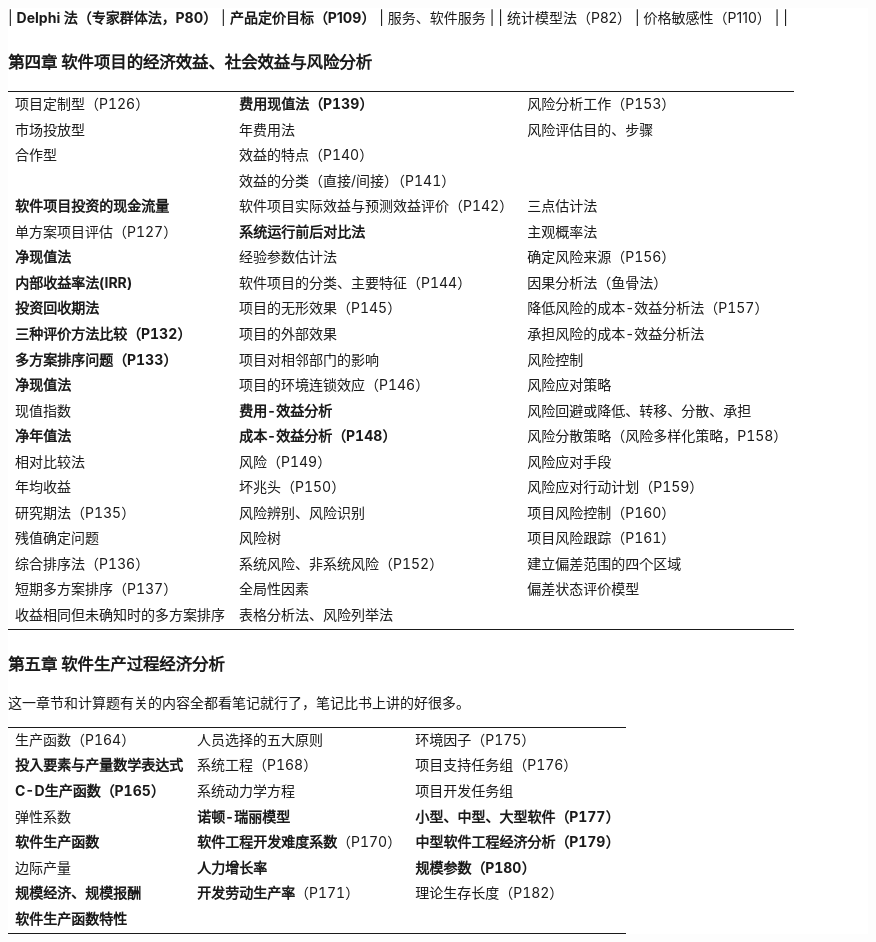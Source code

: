 | **Delphi 法（专家群体法，P80）**     | **产品定价目标（P109）**           | 服务、软件服务               |
| 统计模型法（P82）                    | 价格敏感性（P110）                 |                              |

### 第四章 软件项目的经济效益、社会效益与风险分析

|                                |                                        |                                      |
| ------------------------------ | -------------------------------------- | ------------------------------------ |
| 项目定制型（P126）             | **费用现值法（P139）**                 | 风险分析工作（P153）                 |
| 市场投放型                     | 年费用法                               | 风险评估目的、步骤                   |
| 合作型                         | 效益的特点（P140）                     |                                      |
|                                | 效益的分类（直接/间接）（P141）        |                                      |
| **软件项目投资的现金流量**     | 软件项目实际效益与预测效益评价（P142） | 三点估计法                           |
| 单方案项目评估（P127）         | **系统运行前后对比法**                 | 主观概率法                           |
| **净现值法**                   | 经验参数估计法                         | 确定风险来源（P156）                 |
| **内部收益率法(IRR)**          | 软件项目的分类、主要特征（P144）       | 因果分析法（鱼骨法）                 |
| **投资回收期法**               | 项目的无形效果（P145）                 | 降低风险的成本-效益分析法（P157）    |
| **三种评价方法比较（P132）**   | 项目的外部效果                         | 承担风险的成本-效益分析法            |
| **多方案排序问题（P133）**     | 项目对相邻部门的影响                   | 风险控制                             |
| **净现值法**                   | 项目的环境连锁效应（P146）             | 风险应对策略                         |
| 现值指数                       | **费用-效益分析**                      | 风险回避或降低、转移、分散、承担     |
| **净年值法**                   | **成本-效益分析（P148）**              | 风险分散策略（风险多样化策略，P158） |
| 相对比较法                     | 风险（P149）                           | 风险应对手段                         |
| 年均收益                       | 坏兆头（P150）                         | 风险应对行动计划（P159）             |
| 研究期法（P135）               | 风险辨别、风险识别                     | 项目风险控制（P160）                 |
| 残值确定问题                   | 风险树                                 | 项目风险跟踪（P161）                 |
| 综合排序法（P136）             | 系统风险、非系统风险（P152）           | 建立偏差范围的四个区域               |
| 短期多方案排序（P137）         | 全局性因素                             | 偏差状态评价模型                     |
| 收益相同但未确知时的多方案排序 | 表格分析法、风险列举法                 |                                      |

### 第五章 软件生产过程经济分析

这一章节和计算题有关的内容全都看笔记就行了，笔记比书上讲的好很多。

|                              |                                  |                                  |
| ---------------------------- | -------------------------------- | -------------------------------- |
| 生产函数（P164）             | 人员选择的五大原则               | 环境因子（P175）                 |
| **投入要素与产量数学表达式** | 系统工程（P168）                 | 项目支持任务组（P176）           |
| **C-D生产函数（P165）**      | 系统动力学方程                   | 项目开发任务组                   |
| 弹性系数                     | **诺顿-瑞丽模型**                | **小型、中型、大型软件（P177）** |
| **软件生产函数**             | **软件工程开发难度系数**（P170） | **中型软件工程经济分析（P179）** |
| 边际产量                     | **人力增长率**                   | **规模参数（P180）**             |
| **规模经济、规模报酬**       | **开发劳动生产率**（P171）       | 理论生存长度（P182）             |
| **软件生产函数特性**         |                                  |                                  |